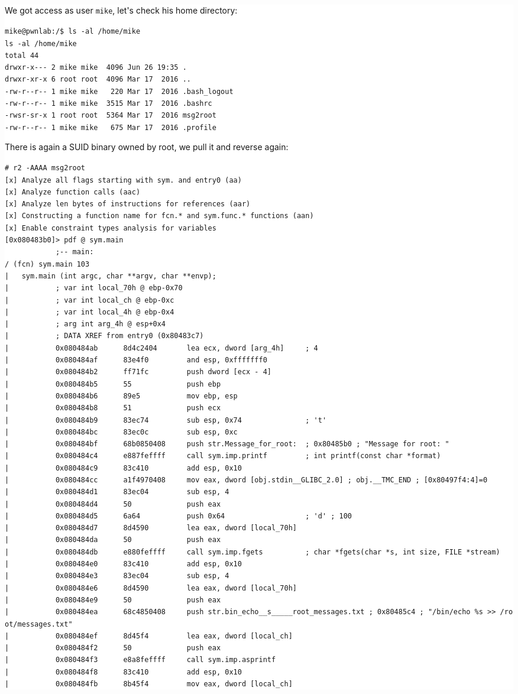 We got access as user `mike`, let's check his home directory:

```
mike@pwnlab:/$ ls -al /home/mike
ls -al /home/mike
total 44
drwxr-x--- 2 mike mike  4096 Jun 26 19:35 .
drwxr-xr-x 6 root root  4096 Mar 17  2016 ..
-rw-r--r-- 1 mike mike   220 Mar 17  2016 .bash_logout
-rw-r--r-- 1 mike mike  3515 Mar 17  2016 .bashrc
-rwsr-sr-x 1 root root  5364 Mar 17  2016 msg2root
-rw-r--r-- 1 mike mike   675 Mar 17  2016 .profile
```

There is again a SUID binary owned by root, we pull it and reverse again:

```
# r2 -AAAA msg2root
[x] Analyze all flags starting with sym. and entry0 (aa)
[x] Analyze function calls (aac)
[x] Analyze len bytes of instructions for references (aar)
[x] Constructing a function name for fcn.* and sym.func.* functions (aan)
[x] Enable constraint types analysis for variables
[0x080483b0]> pdf @ sym.main
            ;-- main:
/ (fcn) sym.main 103
|   sym.main (int argc, char **argv, char **envp);
|           ; var int local_70h @ ebp-0x70
|           ; var int local_ch @ ebp-0xc
|           ; var int local_4h @ ebp-0x4
|           ; arg int arg_4h @ esp+0x4
|           ; DATA XREF from entry0 (0x80483c7)
|           0x080484ab      8d4c2404       lea ecx, dword [arg_4h]     ; 4
|           0x080484af      83e4f0         and esp, 0xfffffff0
|           0x080484b2      ff71fc         push dword [ecx - 4]
|           0x080484b5      55             push ebp
|           0x080484b6      89e5           mov ebp, esp
|           0x080484b8      51             push ecx
|           0x080484b9      83ec74         sub esp, 0x74               ; 't'
|           0x080484bc      83ec0c         sub esp, 0xc
|           0x080484bf      68b0850408     push str.Message_for_root:  ; 0x80485b0 ; "Message for root: "
|           0x080484c4      e887feffff     call sym.imp.printf         ; int printf(const char *format)
|           0x080484c9      83c410         add esp, 0x10
|           0x080484cc      a1f4970408     mov eax, dword [obj.stdin__GLIBC_2.0] ; obj.__TMC_END ; [0x80497f4:4]=0
|           0x080484d1      83ec04         sub esp, 4
|           0x080484d4      50             push eax
|           0x080484d5      6a64           push 0x64                   ; 'd' ; 100
|           0x080484d7      8d4590         lea eax, dword [local_70h]
|           0x080484da      50             push eax
|           0x080484db      e880feffff     call sym.imp.fgets          ; char *fgets(char *s, int size, FILE *stream)
|           0x080484e0      83c410         add esp, 0x10
|           0x080484e3      83ec04         sub esp, 4
|           0x080484e6      8d4590         lea eax, dword [local_70h]
|           0x080484e9      50             push eax
|           0x080484ea      68c4850408     push str.bin_echo__s_____root_messages.txt ; 0x80485c4 ; "/bin/echo %s >> /root/messages.txt"
|           0x080484ef      8d45f4         lea eax, dword [local_ch]
|           0x080484f2      50             push eax
|           0x080484f3      e8a8feffff     call sym.imp.asprintf
|           0x080484f8      83c410         add esp, 0x10
|           0x080484fb      8b45f4         mov eax, dword [local_ch]
```